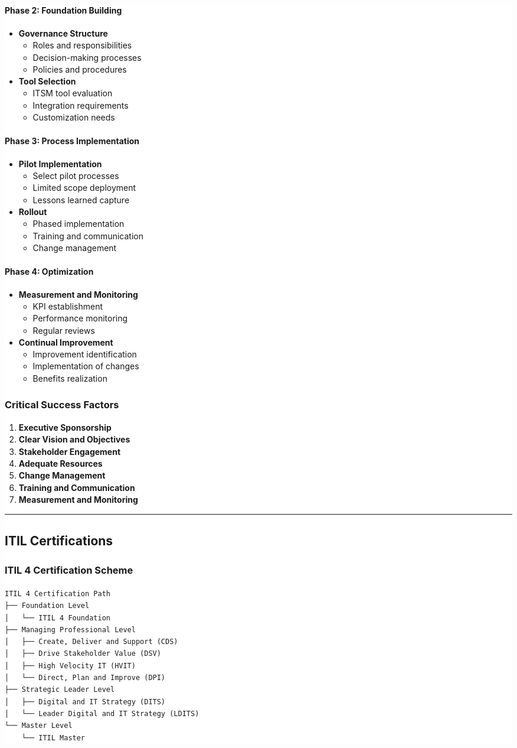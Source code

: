 #### Phase 2: Foundation Building
- **Governance Structure**
  - Roles and responsibilities
  - Decision-making processes
  - Policies and procedures
- **Tool Selection**
  - ITSM tool evaluation
  - Integration requirements
  - Customization needs

#### Phase 3: Process Implementation
- **Pilot Implementation**
  - Select pilot processes
  - Limited scope deployment
  - Lessons learned capture
- **Rollout**
  - Phased implementation
  - Training and communication
  - Change management

#### Phase 4: Optimization
- **Measurement and Monitoring**
  - KPI establishment
  - Performance monitoring
  - Regular reviews
- **Continual Improvement**
  - Improvement identification
  - Implementation of changes
  - Benefits realization

### Critical Success Factors
1. **Executive Sponsorship**
2. **Clear Vision and Objectives**
3. **Stakeholder Engagement**
4. **Adequate Resources**
5. **Change Management**
6. **Training and Communication**
7. **Measurement and Monitoring**

---

## ITIL Certifications

### ITIL 4 Certification Scheme
```
ITIL 4 Certification Path
├── Foundation Level
│   └── ITIL 4 Foundation
├── Managing Professional Level
│   ├── Create, Deliver and Support (CDS)
│   ├── Drive Stakeholder Value (DSV)
│   ├── High Velocity IT (HVIT)
│   └── Direct, Plan and Improve (DPI)
├── Strategic Leader Level
│   ├── Digital and IT Strategy (DITS)
│   └── Leader Digital and IT Strategy (LDITS)
└── Master Level
    └── ITIL Master
```
